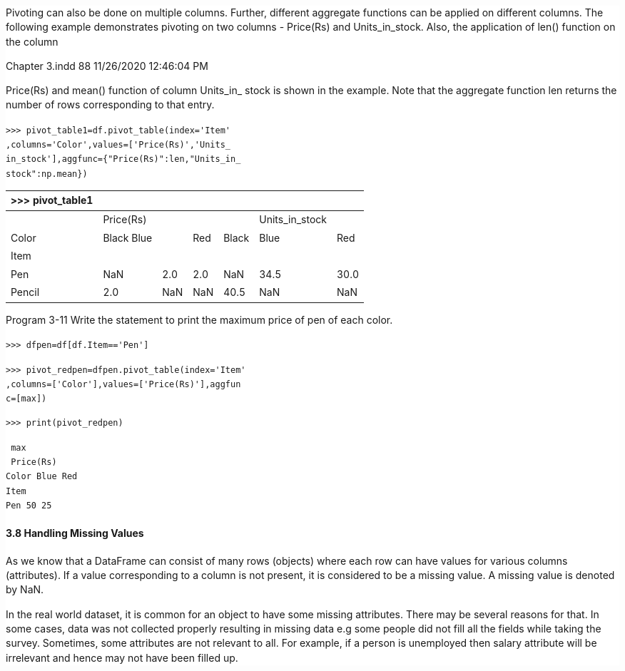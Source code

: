 Pivoting can also be done on multiple columns. Further, different aggregate functions can be applied on different columns. The following example demonstrates pivoting on two columns - Price(Rs) and Units_in_stock. Also, the application of len() function on the column

Chapter 3.indd 88 11/26/2020 12:46:04 PM

Price(Rs) and mean() function of column Units_in_ stock is shown in the example. Note that the aggregate function len returns the number of rows corresponding to that entry.

```
>>> pivot_table1=df.pivot_table(index='Item'
,columns='Color',values=['Price(Rs)','Units_
in_stock'],aggfunc={"Price(Rs)":len,"Units_in_
stock":np.mean})
```

| >>> pivot_table1 |  |  |  |  |  |  |
| --- | --- | --- | --- | --- | --- | --- |
|  | Price(Rs) |  |  |  | Units_in_stock |  |
| Color | Black Blue |  | Red | Black | Blue | Red |
| Item |  |  |  |  |  |  |
| Pen | NaN | 2.0 | 2.0 | NaN | 34.5 | 30.0 |
| Pencil | 2.0 | NaN | NaN | 40.5 | NaN | NaN |

Program 3-11 Write the statement to print the maximum price of pen of each color.

```
>>> dfpen=df[df.Item=='Pen']
```

```
>>> pivot_redpen=dfpen.pivot_table(index='Item'
,columns=['Color'],values=['Price(Rs)'],aggfun
c=[max])
```

```
>>> print(pivot_redpen)
```

```
 max 
 Price(Rs) 
Color Blue Red
Item 
Pen 50 25
```
#### **3.8 Handling Missing Values**

As we know that a DataFrame can consist of many rows (objects) where each row can have values for various columns (attributes). If a value corresponding to a column is not present, it is considered to be a missing value. A missing value is denoted by NaN.

In the real world dataset, it is common for an object to have some missing attributes. There may be several reasons for that. In some cases, data was not collected properly resulting in missing data e.g some people did not fill all the fields while taking the survey. Sometimes, some attributes are not relevant to all. For example, if a person is unemployed then salary attribute will be irrelevant and hence may not have been filled up.
